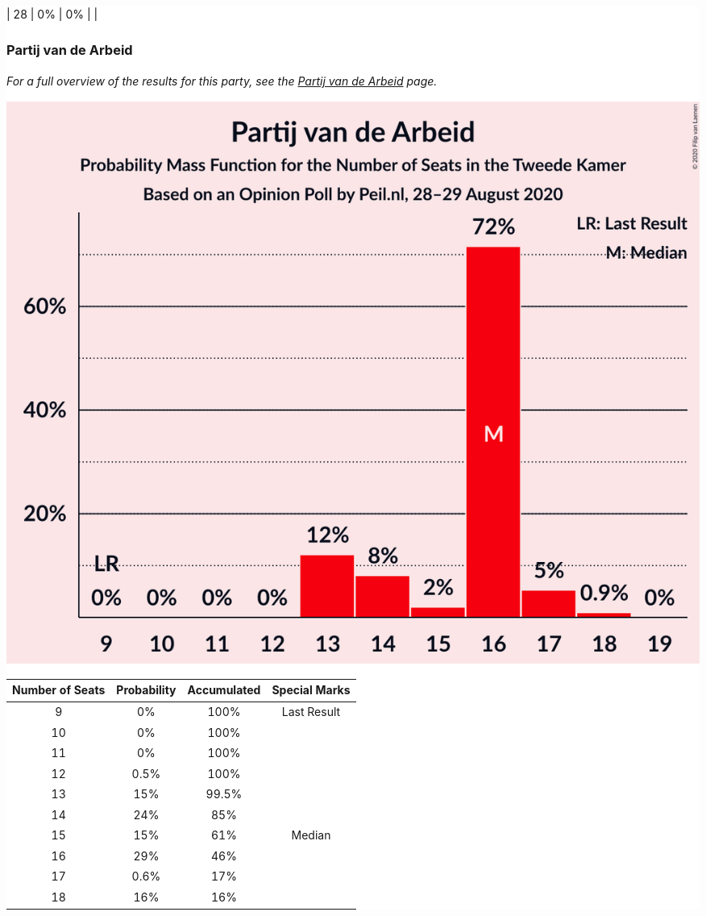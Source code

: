 | 28 | 0% | 0% |  |

### Partij van de Arbeid

*For a full overview of the results for this party, see the [Partij van de Arbeid](party-partijvandearbeid.html) page.*

![Graph with seats probability mass function not yet produced](2020-08-29-Peilnl-seats-pmf-partijvandearbeid.png "Seats Probability Mass Function")

| Number of Seats | Probability | Accumulated | Special Marks |
|:---------------:|:-----------:|:-----------:|:-------------:|
| 9 | 0% | 100% | Last Result |
| 10 | 0% | 100% |  |
| 11 | 0% | 100% |  |
| 12 | 0.5% | 100% |  |
| 13 | 15% | 99.5% |  |
| 14 | 24% | 85% |  |
| 15 | 15% | 61% | Median |
| 16 | 29% | 46% |  |
| 17 | 0.6% | 17% |  |
| 18 | 16% | 16% |  |